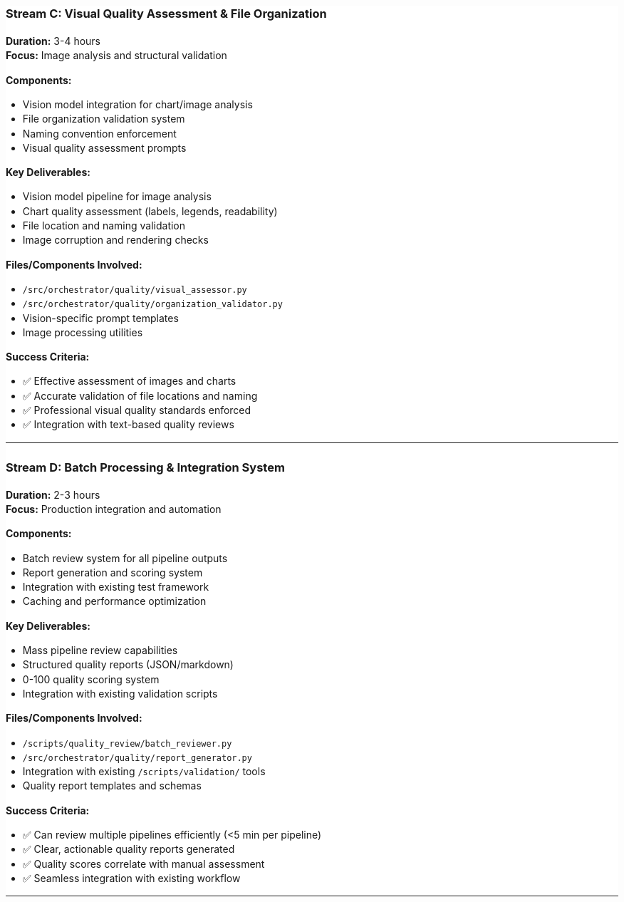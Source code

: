 
### Stream C: Visual Quality Assessment & File Organization
**Duration:** 3-4 hours  
**Focus:** Image analysis and structural validation

**Components:**
- Vision model integration for chart/image analysis
- File organization validation system
- Naming convention enforcement
- Visual quality assessment prompts

**Key Deliverables:**
- Vision model pipeline for image analysis
- Chart quality assessment (labels, legends, readability)
- File location and naming validation
- Image corruption and rendering checks

**Files/Components Involved:**
- `/src/orchestrator/quality/visual_assessor.py`
- `/src/orchestrator/quality/organization_validator.py`
- Vision-specific prompt templates
- Image processing utilities

**Success Criteria:**
- ✅ Effective assessment of images and charts
- ✅ Accurate validation of file locations and naming
- ✅ Professional visual quality standards enforced
- ✅ Integration with text-based quality reviews

---

### Stream D: Batch Processing & Integration System  
**Duration:** 2-3 hours  
**Focus:** Production integration and automation

**Components:**
- Batch review system for all pipeline outputs
- Report generation and scoring system
- Integration with existing test framework
- Caching and performance optimization

**Key Deliverables:**
- Mass pipeline review capabilities
- Structured quality reports (JSON/markdown)
- 0-100 quality scoring system
- Integration with existing validation scripts

**Files/Components Involved:**
- `/scripts/quality_review/batch_reviewer.py`
- `/src/orchestrator/quality/report_generator.py`
- Integration with existing `/scripts/validation/` tools
- Quality report templates and schemas

**Success Criteria:**
- ✅ Can review multiple pipelines efficiently (<5 min per pipeline)
- ✅ Clear, actionable quality reports generated
- ✅ Quality scores correlate with manual assessment
- ✅ Seamless integration with existing workflow

---